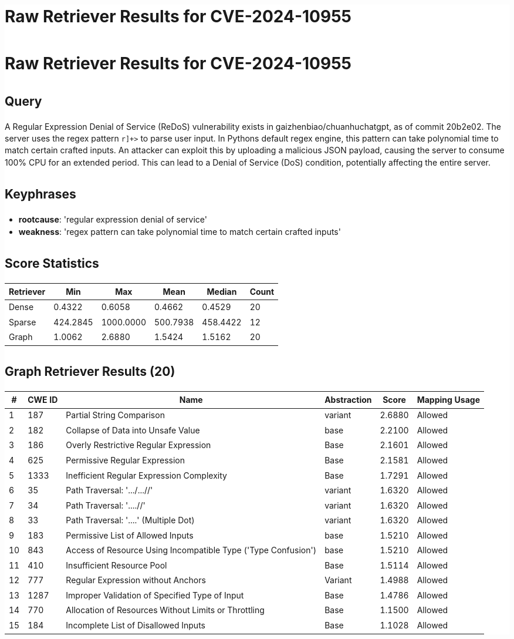# Raw Retriever Results for CVE-2024-10955

# Raw Retriever Results for CVE-2024-10955
## Query
A Regular Expression Denial of Service (ReDoS) vulnerability exists in gaizhenbiao/chuanhuchatgpt, as of commit 20b2e02. The server uses the regex pattern `r]+>` to parse user input. In Pythons default regex engine, this pattern can take polynomial time to match certain crafted inputs. An attacker can exploit this by uploading a malicious JSON payload, causing the server to consume 100% CPU for an extended period. This can lead to a Denial of Service (DoS) condition, potentially affecting the entire server.

## Keyphrases
- **rootcause**: 'regular expression denial of service'
- **weakness**: 'regex pattern can take polynomial time to match certain crafted inputs'

## Score Statistics
| Retriever | Min | Max | Mean | Median | Count |
|-----------|-----|-----|------|--------|-------|
| Dense | 0.4322 | 0.6058 | 0.4662 | 0.4529 | 20 |
| Sparse | 424.2845 | 1000.0000 | 500.7938 | 458.4422 | 12 |
| Graph | 1.0062 | 2.6880 | 1.5424 | 1.5162 | 20 |

## Graph Retriever Results (20)
| # | CWE ID | Name | Abstraction | Score | Mapping Usage |
|---|--------|------|-------------|-------|---------------|
| 1 | 187 | Partial String Comparison | variant | 2.6880 | Allowed |
| 2 | 182 | Collapse of Data into Unsafe Value | base | 2.2100 | Allowed |
| 3 | 186 | Overly Restrictive Regular Expression | Base | 2.1601 | Allowed |
| 4 | 625 | Permissive Regular Expression | Base | 2.1581 | Allowed |
| 5 | 1333 | Inefficient Regular Expression Complexity | Base | 1.7291 | Allowed |
| 6 | 35 | Path Traversal: '.../...//' | variant | 1.6320 | Allowed |
| 7 | 34 | Path Traversal: '....//' | variant | 1.6320 | Allowed |
| 8 | 33 | Path Traversal: '....' (Multiple Dot) | variant | 1.6320 | Allowed |
| 9 | 183 | Permissive List of Allowed Inputs | base | 1.5210 | Allowed |
| 10 | 843 | Access of Resource Using Incompatible Type ('Type Confusion') | base | 1.5210 | Allowed |
| 11 | 410 | Insufficient Resource Pool | Base | 1.5114 | Allowed |
| 12 | 777 | Regular Expression without Anchors | Variant | 1.4988 | Allowed |
| 13 | 1287 | Improper Validation of Specified Type of Input | Base | 1.4786 | Allowed |
| 14 | 770 | Allocation of Resources Without Limits or Throttling | Base | 1.1500 | Allowed |
| 15 | 184 | Incomplete List of Disallowed Inputs | Base | 1.1028 | Allowed |
